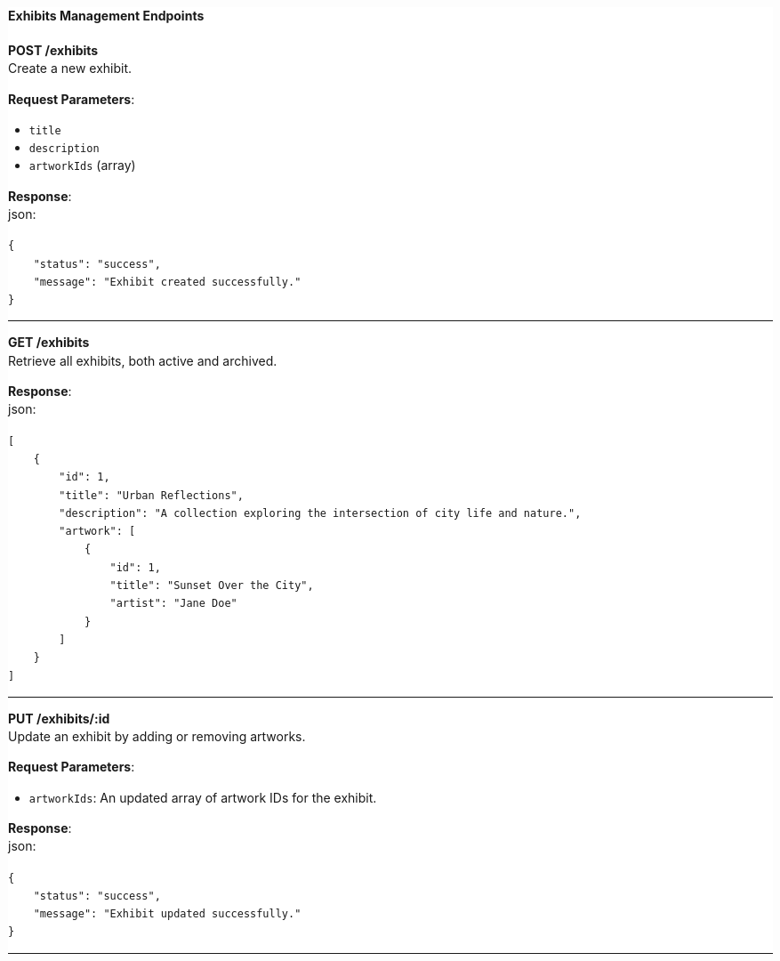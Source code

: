 #### Exhibits Management Endpoints

**POST /exhibits**  
Create a new exhibit.

**Request Parameters**:
- `title`
- `description`
- `artworkIds` (array)

**Response**:  
json:  
```
{
    "status": "success",
    "message": "Exhibit created successfully."
}
```
---

**GET /exhibits**  
Retrieve all exhibits, both active and archived.

**Response**:  
json:  
```
[
    {
        "id": 1,
        "title": "Urban Reflections",
        "description": "A collection exploring the intersection of city life and nature.",
        "artwork": [
            {
                "id": 1,
                "title": "Sunset Over the City",
                "artist": "Jane Doe"
            }
        ]
    }
]
```
---

**PUT /exhibits/:id**  
Update an exhibit by adding or removing artworks.

**Request Parameters**:
- `artworkIds`: An updated array of artwork IDs for the exhibit.

**Response**:  
json:  
```
{
    "status": "success",
    "message": "Exhibit updated successfully."
}
```
---
